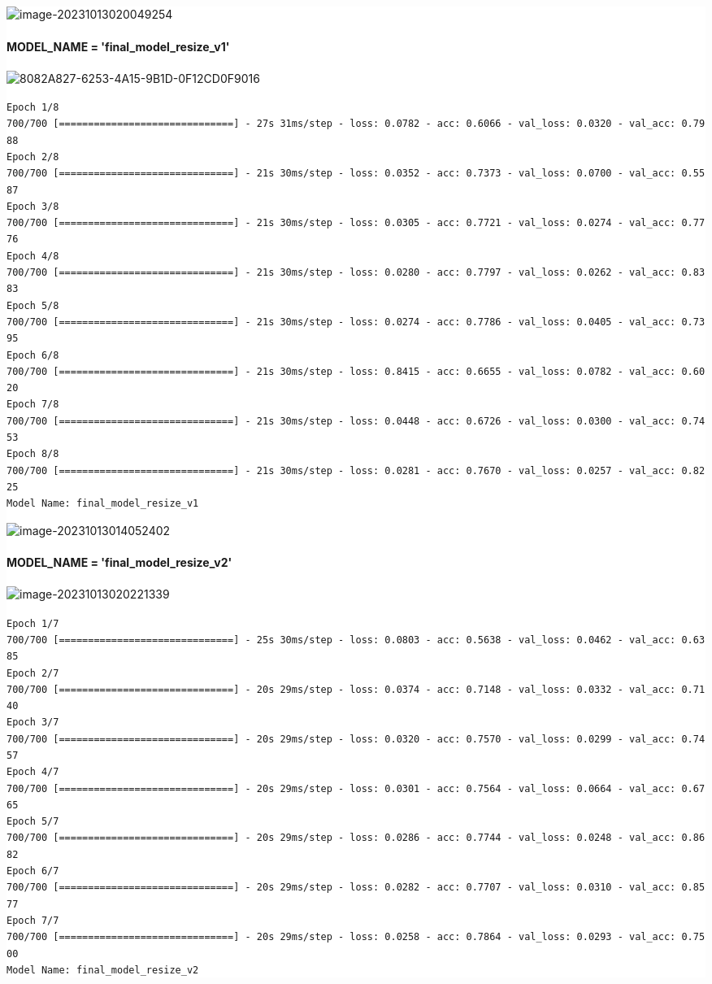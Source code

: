 ![image-20231013020049254](https://cdn.jsdelivr.net/gh/California3/Imagelib@master/uPic/2023/10/13/image-20231013020049254_No.02292616971245661697124566492.png)

#### MODEL_NAME  = 'final_model_resize_v1'

![8082A827-6253-4A15-9B1D-0F12CD0F9016](https://cdn.jsdelivr.net/gh/California3/Imagelib@master/uPic/2023/10/13/8082A827-6253-4A15-9B1D-0F12CD0F9016_No.02292916971245691697124569205.png)

```text
Epoch 1/8
700/700 [==============================] - 27s 31ms/step - loss: 0.0782 - acc: 0.6066 - val_loss: 0.0320 - val_acc: 0.7988
Epoch 2/8
700/700 [==============================] - 21s 30ms/step - loss: 0.0352 - acc: 0.7373 - val_loss: 0.0700 - val_acc: 0.5587
Epoch 3/8
700/700 [==============================] - 21s 30ms/step - loss: 0.0305 - acc: 0.7721 - val_loss: 0.0274 - val_acc: 0.7776
Epoch 4/8
700/700 [==============================] - 21s 30ms/step - loss: 0.0280 - acc: 0.7797 - val_loss: 0.0262 - val_acc: 0.8383
Epoch 5/8
700/700 [==============================] - 21s 30ms/step - loss: 0.0274 - acc: 0.7786 - val_loss: 0.0405 - val_acc: 0.7395
Epoch 6/8
700/700 [==============================] - 21s 30ms/step - loss: 0.8415 - acc: 0.6655 - val_loss: 0.0782 - val_acc: 0.6020
Epoch 7/8
700/700 [==============================] - 21s 30ms/step - loss: 0.0448 - acc: 0.6726 - val_loss: 0.0300 - val_acc: 0.7453
Epoch 8/8
700/700 [==============================] - 21s 30ms/step - loss: 0.0281 - acc: 0.7670 - val_loss: 0.0257 - val_acc: 0.8225
Model Name: final_model_resize_v1
```

![image-20231013014052402](https://cdn.jsdelivr.net/gh/California3/Imagelib@master/uPic/2023/10/13/image-20231013014052402_No.02293016971245701697124570196.png)

#### MODEL_NAME  = 'final_model_resize_v2'

![image-20231013020221339](https://cdn.jsdelivr.net/gh/California3/Imagelib@master/uPic/2023/10/13/image-20231013020221339_No.02293216971245721697124572528.png)

```
Epoch 1/7
700/700 [==============================] - 25s 30ms/step - loss: 0.0803 - acc: 0.5638 - val_loss: 0.0462 - val_acc: 0.6385
Epoch 2/7
700/700 [==============================] - 20s 29ms/step - loss: 0.0374 - acc: 0.7148 - val_loss: 0.0332 - val_acc: 0.7140
Epoch 3/7
700/700 [==============================] - 20s 29ms/step - loss: 0.0320 - acc: 0.7570 - val_loss: 0.0299 - val_acc: 0.7457
Epoch 4/7
700/700 [==============================] - 20s 29ms/step - loss: 0.0301 - acc: 0.7564 - val_loss: 0.0664 - val_acc: 0.6765
Epoch 5/7
700/700 [==============================] - 20s 29ms/step - loss: 0.0286 - acc: 0.7744 - val_loss: 0.0248 - val_acc: 0.8682
Epoch 6/7
700/700 [==============================] - 20s 29ms/step - loss: 0.0282 - acc: 0.7707 - val_loss: 0.0310 - val_acc: 0.8577
Epoch 7/7
700/700 [==============================] - 20s 29ms/step - loss: 0.0258 - acc: 0.7864 - val_loss: 0.0293 - val_acc: 0.7500
Model Name: final_model_resize_v2
```
